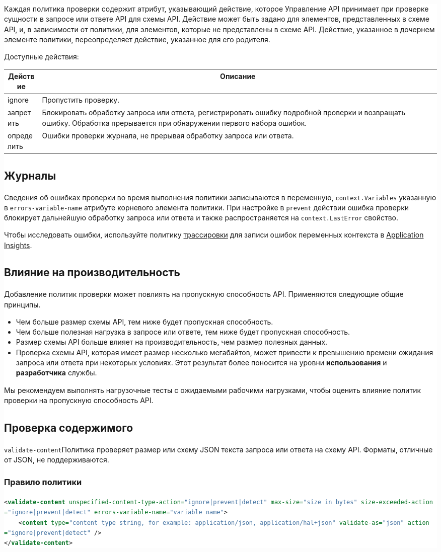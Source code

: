 Каждая политика проверки содержит атрибут, указывающий действие, которое Управление API принимает при проверке сущности в запросе или ответе API для схемы API. Действие может быть задано для элементов, представленных в схеме API, и, в зависимости от политики, для элементов, которые не представлены в схеме API. Действие, указанное в дочернем элементе политики, переопределяет действие, указанное для его родителя.

Доступные действия:

| Действие         | Описание          |                                                                                                                         
| ------------ | --------------------------------------------------------------------------------------------------------------------------------------------- |
| ignore | Пропустить проверку. |
| запретить | Блокировать обработку запроса или ответа, регистрировать ошибку подробной проверки и возвращать ошибку. Обработка прерывается при обнаружении первого набора ошибок. |
| определить | Ошибки проверки журнала, не прерывая обработку запроса или ответа. |

## <a name="logs"></a>Журналы

Сведения об ошибках проверки во время выполнения политики записываются в переменную, `context.Variables` указанную в `errors-variable-name` атрибуте корневого элемента политики. При настройке в `prevent` действии ошибка проверки блокирует дальнейшую обработку запроса или ответа и также распространяется на `context.LastError` свойство. 

Чтобы исследовать ошибки, используйте политику [трассировки](api-management-advanced-policies.md#Trace) для записи ошибок переменных контекста в [Application Insights](api-management-howto-app-insights.md).

## <a name="performance-implications"></a>Влияние на производительность

Добавление политик проверки может повлиять на пропускную способность API. Применяются следующие общие принципы.
* Чем больше размер схемы API, тем ниже будет пропускная способность. 
* Чем больше полезная нагрузка в запросе или ответе, тем ниже будет пропускная способность. 
* Размер схемы API больше влияет на производительность, чем размер полезных данных. 
* Проверка схемы API, которая имеет размер несколько мегабайтов, может привести к превышению времени ожидания запроса или ответа при некоторых условиях. Этот результат более поносится на уровни  **использования** и **разработчика** службы. 

Мы рекомендуем выполнять нагрузочные тесты с ожидаемыми рабочими нагрузками, чтобы оценить влияние политик проверки на пропускную способность API.

## <a name="validate-content"></a>Проверка содержимого

`validate-content`Политика проверяет размер или схему JSON текста запроса или ответа на схему API. Форматы, отличные от JSON, не поддерживаются.

### <a name="policy-statement"></a>Правило политики

```xml
<validate-content unspecified-content-type-action="ignore|prevent|detect" max-size="size in bytes" size-exceeded-action="ignore|prevent|detect" errors-variable-name="variable name">
    <content type="content type string, for example: application/json, application/hal+json" validate-as="json" action="ignore|prevent|detect" />
</validate-content>
```
